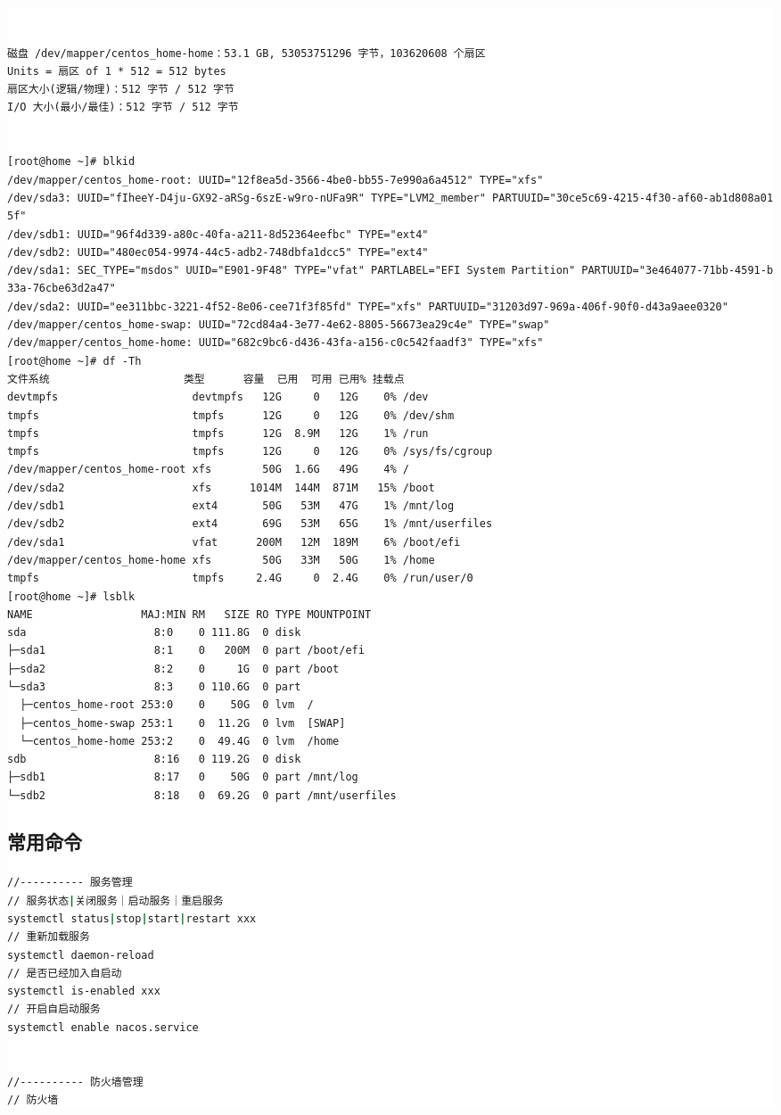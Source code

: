 ```plain


磁盘 /dev/mapper/centos_home-home：53.1 GB, 53053751296 字节，103620608 个扇区
Units = 扇区 of 1 * 512 = 512 bytes
扇区大小(逻辑/物理)：512 字节 / 512 字节
I/O 大小(最小/最佳)：512 字节 / 512 字节


[root@home ~]# blkid
/dev/mapper/centos_home-root: UUID="12f8ea5d-3566-4be0-bb55-7e990a6a4512" TYPE="xfs"
/dev/sda3: UUID="fIheeY-D4ju-GX92-aRSg-6szE-w9ro-nUFa9R" TYPE="LVM2_member" PARTUUID="30ce5c69-4215-4f30-af60-ab1d808a015f"
/dev/sdb1: UUID="96f4d339-a80c-40fa-a211-8d52364eefbc" TYPE="ext4"
/dev/sdb2: UUID="480ec054-9974-44c5-adb2-748dbfa1dcc5" TYPE="ext4"
/dev/sda1: SEC_TYPE="msdos" UUID="E901-9F48" TYPE="vfat" PARTLABEL="EFI System Partition" PARTUUID="3e464077-71bb-4591-b33a-76cbe63d2a47"
/dev/sda2: UUID="ee311bbc-3221-4f52-8e06-cee71f3f85fd" TYPE="xfs" PARTUUID="31203d97-969a-406f-90f0-d43a9aee0320"
/dev/mapper/centos_home-swap: UUID="72cd84a4-3e77-4e62-8805-56673ea29c4e" TYPE="swap"
/dev/mapper/centos_home-home: UUID="682c9bc6-d436-43fa-a156-c0c542faadf3" TYPE="xfs"
[root@home ~]# df -Th
文件系统                     类型      容量  已用  可用 已用% 挂载点
devtmpfs                     devtmpfs   12G     0   12G    0% /dev
tmpfs                        tmpfs      12G     0   12G    0% /dev/shm
tmpfs                        tmpfs      12G  8.9M   12G    1% /run
tmpfs                        tmpfs      12G     0   12G    0% /sys/fs/cgroup
/dev/mapper/centos_home-root xfs        50G  1.6G   49G    4% /
/dev/sda2                    xfs      1014M  144M  871M   15% /boot
/dev/sdb1                    ext4       50G   53M   47G    1% /mnt/log
/dev/sdb2                    ext4       69G   53M   65G    1% /mnt/userfiles
/dev/sda1                    vfat      200M   12M  189M    6% /boot/efi
/dev/mapper/centos_home-home xfs        50G   33M   50G    1% /home
tmpfs                        tmpfs     2.4G     0  2.4G    0% /run/user/0
[root@home ~]# lsblk
NAME                 MAJ:MIN RM   SIZE RO TYPE MOUNTPOINT
sda                    8:0    0 111.8G  0 disk
├─sda1                 8:1    0   200M  0 part /boot/efi
├─sda2                 8:2    0     1G  0 part /boot
└─sda3                 8:3    0 110.6G  0 part
  ├─centos_home-root 253:0    0    50G  0 lvm  /
  ├─centos_home-swap 253:1    0  11.2G  0 lvm  [SWAP]
  └─centos_home-home 253:2    0  49.4G  0 lvm  /home
sdb                    8:16   0 119.2G  0 disk
├─sdb1                 8:17   0    50G  0 part /mnt/log
└─sdb2                 8:18   0  69.2G  0 part /mnt/userfiles
```

## 常用命令

```bash
//---------- 服务管理
// 服务状态|关闭服务｜启动服务｜重启服务
systemctl status|stop|start|restart xxx
// 重新加载服务
systemctl daemon-reload
// 是否已经加入自启动
systemctl is-enabled xxx
// 开启自启动服务
systemctl enable nacos.service


//---------- 防火墙管理
// 防火墙
```